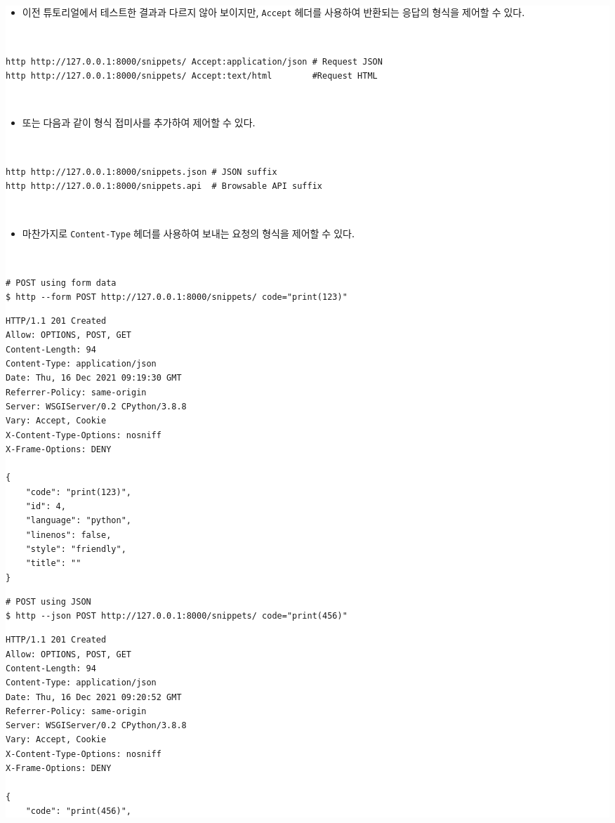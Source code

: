 - 이전 튜토리얼에서 테스트한 결과과 다르지 않아 보이지만, `Accept` 헤더를 사용하여 반환되는 응답의 형식을 제어할 수 있다.

<br/>

```shell
http http://127.0.0.1:8000/snippets/ Accept:application/json # Request JSON
http http://127.0.0.1:8000/snippets/ Accept:text/html        #Request HTML
```

<br/>

- 또는 다음과 같이 형식 접미사를 추가하여 제어할 수 있다.

<br/>

```shell
http http://127.0.0.1:8000/snippets.json # JSON suffix
http http://127.0.0.1:8000/snippets.api  # Browsable API suffix
```

<br/>

- 마찬가지로 `Content-Type` 헤더를 사용하여 보내는 요청의 형식을 제어할 수 있다.

<br/>

```shell
# POST using form data
$ http --form POST http://127.0.0.1:8000/snippets/ code="print(123)"
```

```
HTTP/1.1 201 Created
Allow: OPTIONS, POST, GET
Content-Length: 94
Content-Type: application/json
Date: Thu, 16 Dec 2021 09:19:30 GMT
Referrer-Policy: same-origin
Server: WSGIServer/0.2 CPython/3.8.8
Vary: Accept, Cookie
X-Content-Type-Options: nosniff
X-Frame-Options: DENY

{
    "code": "print(123)",
    "id": 4,
    "language": "python",
    "linenos": false,
    "style": "friendly",
    "title": ""
}
```

```shell
# POST using JSON
$ http --json POST http://127.0.0.1:8000/snippets/ code="print(456)"
```

```
HTTP/1.1 201 Created
Allow: OPTIONS, POST, GET
Content-Length: 94
Content-Type: application/json
Date: Thu, 16 Dec 2021 09:20:52 GMT
Referrer-Policy: same-origin
Server: WSGIServer/0.2 CPython/3.8.8
Vary: Accept, Cookie
X-Content-Type-Options: nosniff
X-Frame-Options: DENY

{
    "code": "print(456)",
```